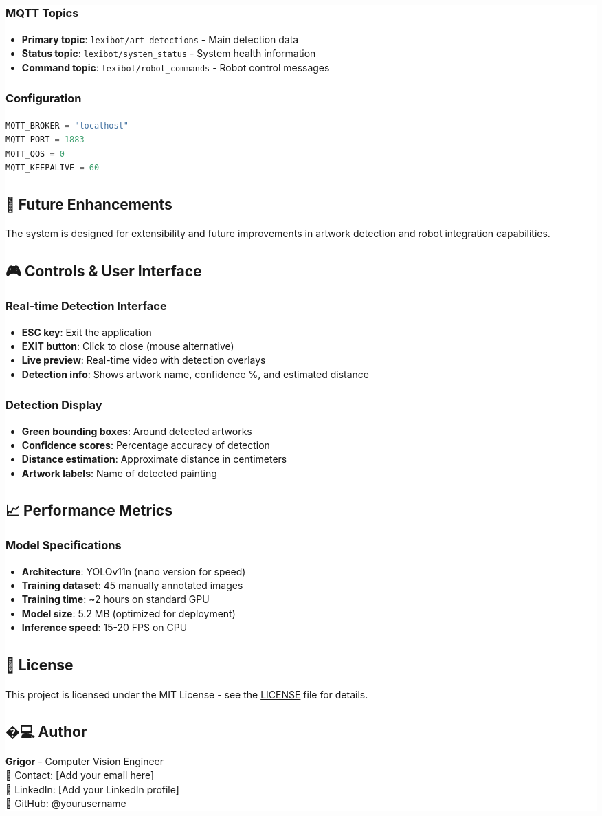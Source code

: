 ### MQTT Topics
- **Primary topic**: `lexibot/art_detections` - Main detection data
- **Status topic**: `lexibot/system_status` - System health information
- **Command topic**: `lexibot/robot_commands` - Robot control messages

### Configuration
```python
MQTT_BROKER = "localhost"
MQTT_PORT = 1883
MQTT_QOS = 0
MQTT_KEEPALIVE = 60
```

## 🔮 Future Enhancements

The system is designed for extensibility and future improvements in artwork detection and robot integration capabilities.

## 🎮 Controls & User Interface

### Real-time Detection Interface
- **ESC key**: Exit the application
- **EXIT button**: Click to close (mouse alternative)
- **Live preview**: Real-time video with detection overlays
- **Detection info**: Shows artwork name, confidence %, and estimated distance

### Detection Display
- **Green bounding boxes**: Around detected artworks
- **Confidence scores**: Percentage accuracy of detection
- **Distance estimation**: Approximate distance in centimeters
- **Artwork labels**: Name of detected painting

## 📈 Performance Metrics

### Model Specifications
- **Architecture**: YOLOv11n (nano version for speed)
- **Training dataset**: 45 manually annotated images
- **Training time**: ~2 hours on standard GPU
- **Model size**: 5.2 MB (optimized for deployment)
- **Inference speed**: 15-20 FPS on CPU

## 📄 License

This project is licensed under the MIT License - see the [LICENSE](LICENSE) file for details.

## �‍💻 Author

**Grigor** - Computer Vision Engineer  
📧 Contact: [Add your email here]  
🔗 LinkedIn: [Add your LinkedIn profile]  
🐙 GitHub: [@yourusername](https://github.com/yourusername)
